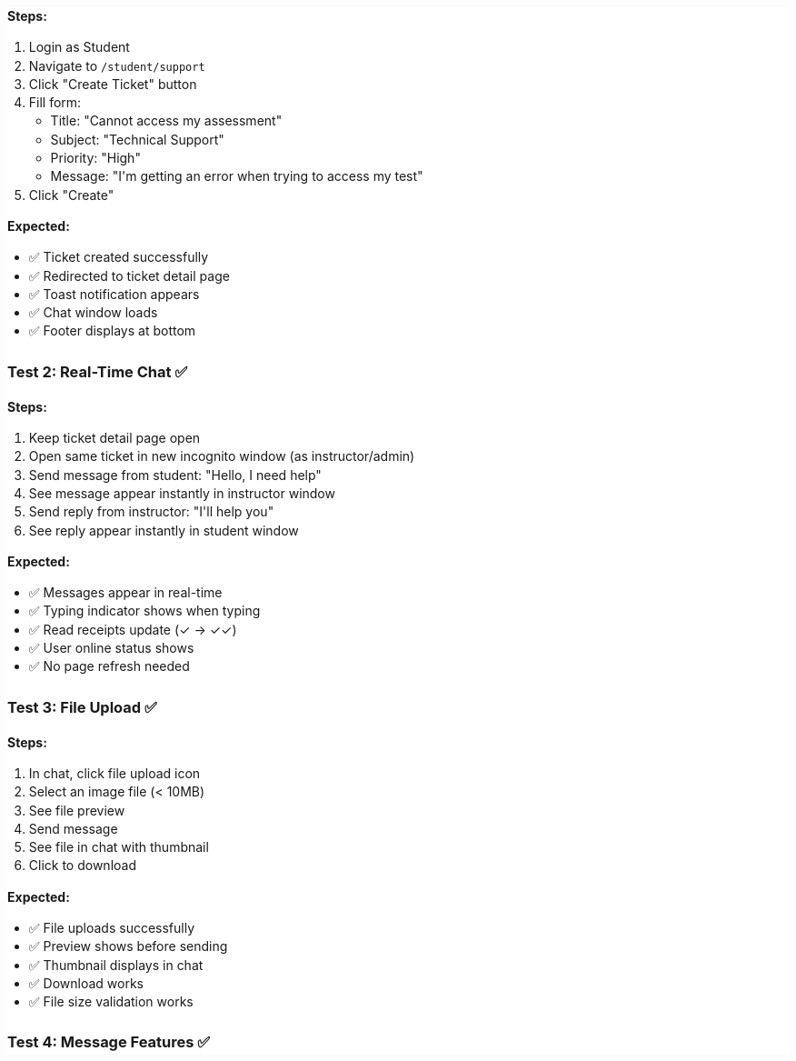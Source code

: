 **Steps:**
1. Login as Student
2. Navigate to `/student/support`
3. Click "Create Ticket" button
4. Fill form:
   - Title: "Cannot access my assessment"
   - Subject: "Technical Support"
   - Priority: "High"
   - Message: "I'm getting an error when trying to access my test"
5. Click "Create"

**Expected:**
- ✅ Ticket created successfully
- ✅ Redirected to ticket detail page
- ✅ Toast notification appears
- ✅ Chat window loads
- ✅ Footer displays at bottom

### Test 2: Real-Time Chat ✅

**Steps:**
1. Keep ticket detail page open
2. Open same ticket in new incognito window (as instructor/admin)
3. Send message from student: "Hello, I need help"
4. See message appear instantly in instructor window
5. Send reply from instructor: "I'll help you"
6. See reply appear instantly in student window

**Expected:**
- ✅ Messages appear in real-time
- ✅ Typing indicator shows when typing
- ✅ Read receipts update (✓ → ✓✓)
- ✅ User online status shows
- ✅ No page refresh needed

### Test 3: File Upload ✅

**Steps:**
1. In chat, click file upload icon
2. Select an image file (< 10MB)
3. See file preview
4. Send message
5. See file in chat with thumbnail
6. Click to download

**Expected:**
- ✅ File uploads successfully
- ✅ Preview shows before sending
- ✅ Thumbnail displays in chat
- ✅ Download works
- ✅ File size validation works

### Test 4: Message Features ✅

